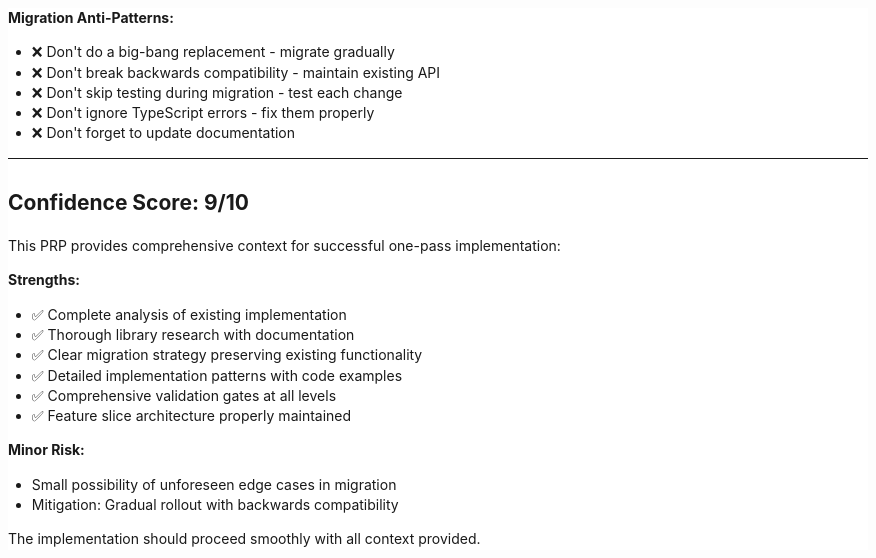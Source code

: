 **Migration Anti-Patterns:**
- ❌ Don't do a big-bang replacement - migrate gradually
- ❌ Don't break backwards compatibility - maintain existing API
- ❌ Don't skip testing during migration - test each change
- ❌ Don't ignore TypeScript errors - fix them properly
- ❌ Don't forget to update documentation

---

## Confidence Score: 9/10

This PRP provides comprehensive context for successful one-pass implementation:

**Strengths:**
- ✅ Complete analysis of existing implementation
- ✅ Thorough library research with documentation
- ✅ Clear migration strategy preserving existing functionality
- ✅ Detailed implementation patterns with code examples
- ✅ Comprehensive validation gates at all levels
- ✅ Feature slice architecture properly maintained

**Minor Risk:**
- Small possibility of unforeseen edge cases in migration
- Mitigation: Gradual rollout with backwards compatibility

The implementation should proceed smoothly with all context provided.